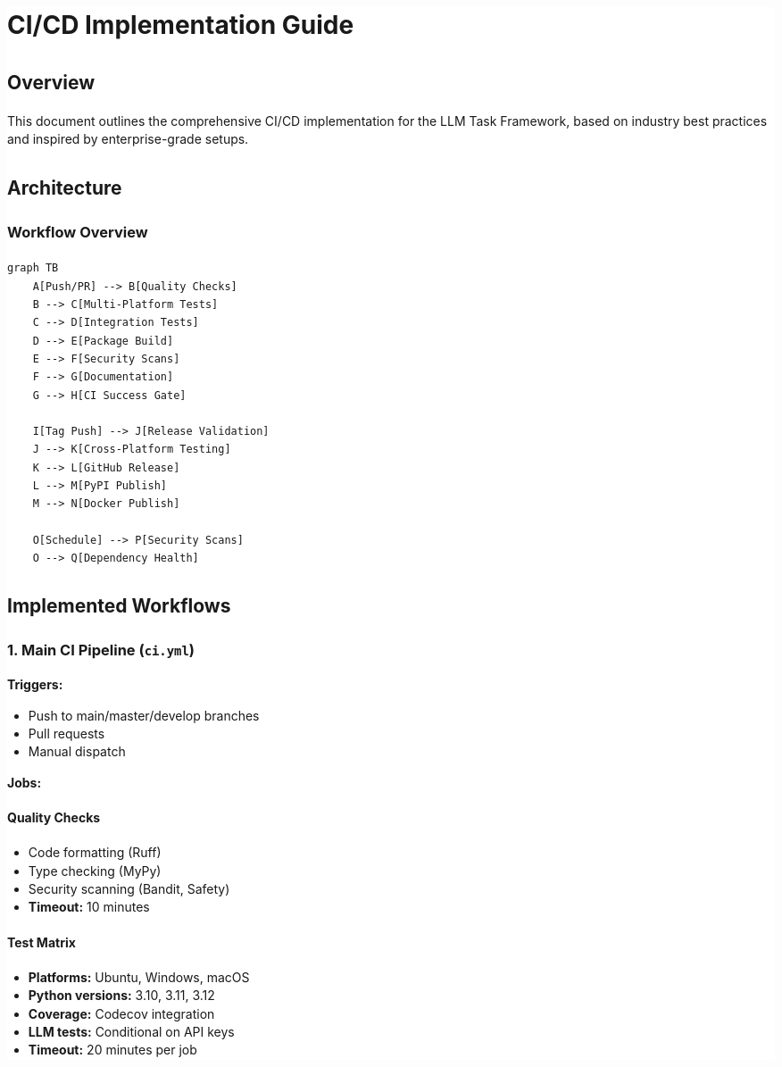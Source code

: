 # CI/CD Implementation Guide

## Overview

This document outlines the comprehensive CI/CD implementation for the LLM Task Framework, based on industry best practices and inspired by enterprise-grade setups.

## Architecture

### Workflow Overview

```mermaid
graph TB
    A[Push/PR] --> B[Quality Checks]
    B --> C[Multi-Platform Tests]
    C --> D[Integration Tests]
    D --> E[Package Build]
    E --> F[Security Scans]
    F --> G[Documentation]
    G --> H[CI Success Gate]
    
    I[Tag Push] --> J[Release Validation]
    J --> K[Cross-Platform Testing]
    K --> L[GitHub Release]
    L --> M[PyPI Publish]
    M --> N[Docker Publish]
    
    O[Schedule] --> P[Security Scans]
    O --> Q[Dependency Health]
```

## Implemented Workflows

### 1. Main CI Pipeline (`ci.yml`)

**Triggers:**
- Push to main/master/develop branches
- Pull requests
- Manual dispatch

**Jobs:**

#### Quality Checks
- Code formatting (Ruff)
- Type checking (MyPy)
- Security scanning (Bandit, Safety)
- **Timeout:** 10 minutes

#### Test Matrix
- **Platforms:** Ubuntu, Windows, macOS
- **Python versions:** 3.10, 3.11, 3.12
- **Coverage:** Codecov integration
- **LLM tests:** Conditional on API keys
- **Timeout:** 20 minutes per job
